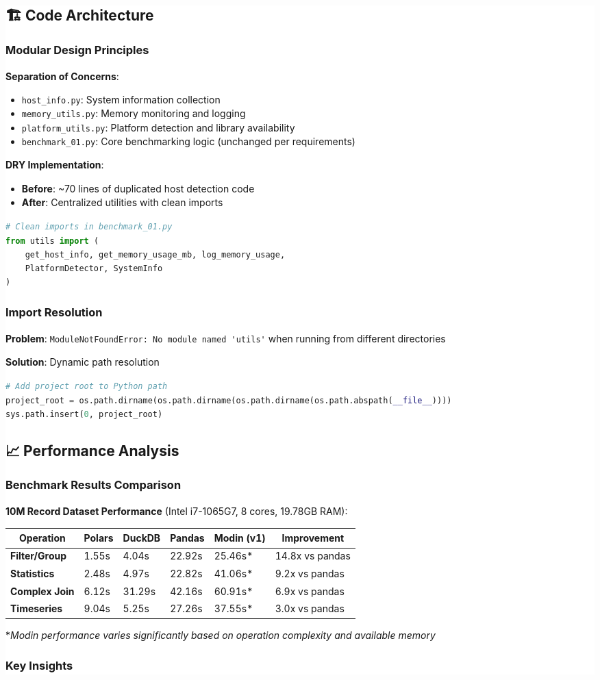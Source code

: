## 🏗️ Code Architecture

### Modular Design Principles

**Separation of Concerns**:
- `host_info.py`: System information collection
- `memory_utils.py`: Memory monitoring and logging
- `platform_utils.py`: Platform detection and library availability
- `benchmark_01.py`: Core benchmarking logic (unchanged per requirements)

**DRY Implementation**:
- **Before**: ~70 lines of duplicated host detection code
- **After**: Centralized utilities with clean imports

```python
# Clean imports in benchmark_01.py
from utils import (
    get_host_info, get_memory_usage_mb, log_memory_usage,
    PlatformDetector, SystemInfo
)
```

### Import Resolution

**Problem**: `ModuleNotFoundError: No module named 'utils'` when running from different directories

**Solution**: Dynamic path resolution
```python
# Add project root to Python path
project_root = os.path.dirname(os.path.dirname(os.path.dirname(os.path.abspath(__file__))))
sys.path.insert(0, project_root)
```

## 📈 Performance Analysis

### Benchmark Results Comparison

**10M Record Dataset Performance** (Intel i7-1065G7, 8 cores, 19.78GB RAM):

| Operation | Polars | DuckDB | Pandas | Modin (v1) | Improvement |
|-----------|--------|--------|--------|------------|-------------|
| **Filter/Group** | 1.55s | 4.04s | 22.92s | 25.46s* | 14.8x vs pandas |
| **Statistics** | 2.48s | 4.97s | 22.82s | 41.06s* | 9.2x vs pandas |
| **Complex Join** | 6.12s | 31.29s | 42.16s | 60.91s* | 6.9x vs pandas |
| **Timeseries** | 9.04s | 5.25s | 27.26s | 37.55s* | 3.0x vs pandas |

*_Modin performance varies significantly based on operation complexity and available memory_

### Key Insights
